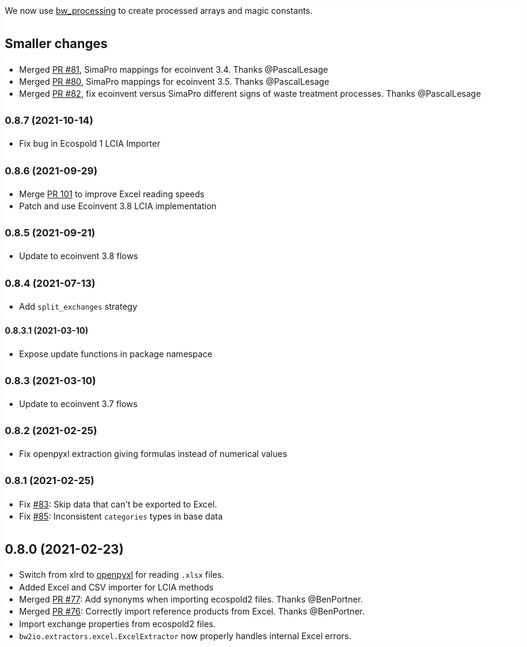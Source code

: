 We now use [bw_processing](https://github.com/brightway-lca/bw_processing) to create processed arrays and magic constants.

## Smaller changes

* Merged [PR #81](https://github.com/brightway-lca/brightway2-io/pull/81), SimaPro mappings for ecoinvent 3.4. Thanks @PascalLesage
* Merged [PR #80](https://github.com/brightway-lca/brightway2-io/pull/80), SimaPro mappings for ecoinvent 3.5. Thanks @PascalLesage
* Merged [PR #82](https://github.com/brightway-lca/brightway2-io/pull/82), fix ecoinvent versus SimaPro different signs of waste treatment processes. Thanks @PascalLesage

### 0.8.7 (2021-10-14)

* Fix bug in Ecospold 1 LCIA Importer

### 0.8.6 (2021-09-29)

* Merge [PR 101]() to improve Excel reading speeds
* Patch and use Ecoinvent 3.8 LCIA implementation

### 0.8.5 (2021-09-21)

* Update to ecoinvent 3.8 flows

### 0.8.4 (2021-07-13)

* Add `split_exchanges` strategy

#### 0.8.3.1 (2021-03-10)

* Expose update functions in package namespace

### 0.8.3 (2021-03-10)

* Update to ecoinvent 3.7 flows

### 0.8.2 (2021-02-25)

* Fix openpyxl extraction giving formulas instead of numerical values

### 0.8.1 (2021-02-25)

* Fix [#83](https://github.com/brightway-lca/brightway2-io/issues/83): Skip data that can't be exported to Excel.
* Fix [#85](https://github.com/brightway-lca/brightway2-io/issues/85): Inconsistent `categories` types in base data

## 0.8.0 (2021-02-23)

* Switch from xlrd to [openpyxl](https://openpyxl.readthedocs.io/en/stable/) for reading `.xlsx` files.
* Added Excel and CSV importer for LCIA methods
* Merged [PR #77](https://github.com/brightway-lca/brightway2-io/pull/77): Add synonyms when importing ecospold2 files. Thanks @BenPortner.
* Merged [PR #76](https://github.com/brightway-lca/brightway2-io/pull/76): Correctly import reference products from Excel. Thanks @BenPortner.
* Import exchange properties from ecospold2 files.
* `bw2io.extractors.excel.ExcelExtractor` now properly handles internal Excel errors.
